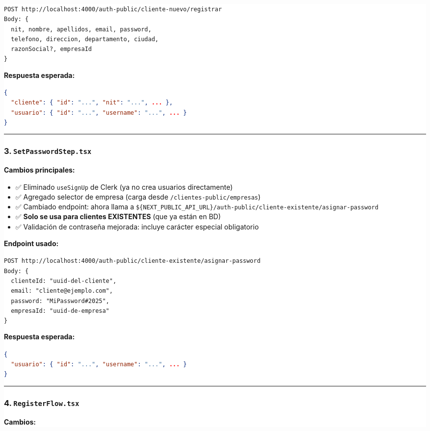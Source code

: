 ```
POST http://localhost:4000/auth-public/cliente-nuevo/registrar
Body: {
  nit, nombre, apellidos, email, password,
  telefono, direccion, departamento, ciudad,
  razonSocial?, empresaId
}
```

**Respuesta esperada:**

```json
{
  "cliente": { "id": "...", "nit": "...", ... },
  "usuario": { "id": "...", "username": "...", ... }
}
```

---

### **3. `SetPasswordStep.tsx`**

**Cambios principales:**

- ✅ Eliminado `useSignUp` de Clerk (ya no crea usuarios directamente)
- ✅ Agregado selector de empresa (carga desde `/clientes-public/empresas`)
- ✅ Cambiado endpoint: ahora llama a `${NEXT_PUBLIC_API_URL}/auth-public/cliente-existente/asignar-password`
- ✅ **Solo se usa para clientes EXISTENTES** (que ya están en BD)
- ✅ Validación de contraseña mejorada: incluye carácter especial obligatorio

**Endpoint usado:**

```
POST http://localhost:4000/auth-public/cliente-existente/asignar-password
Body: {
  clienteId: "uuid-del-cliente",
  email: "cliente@ejemplo.com",
  password: "MiPassword#2025",
  empresaId: "uuid-de-empresa"
}
```

**Respuesta esperada:**

```json
{
  "usuario": { "id": "...", "username": "...", ... }
}
```

---

### **4. `RegisterFlow.tsx`**

**Cambios:**
